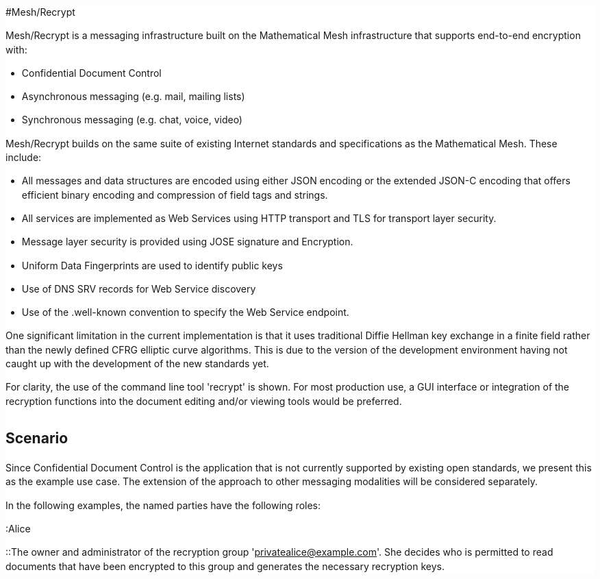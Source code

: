 

#Mesh/Recrypt 

Mesh/Recrypt is a messaging infrastructure built on the Mathematical 
Mesh infrastructure that supports end-to-end encryption with:

*   Confidential Document Control

*   Asynchronous messaging (e.g. mail, mailing lists)

*   Synchronous messaging (e.g. chat, voice, video)

Mesh/Recrypt builds on the same suite of existing Internet standards 
and specifications as the Mathematical Mesh. These include:

* All messages and data structures are encoded using either JSON 
encoding or the extended JSON-C encoding that offers efficient binary
encoding and compression of field tags and strings.

* All services are implemented as Web Services using HTTP transport and
TLS for transport layer security.

* Message layer security is provided using JOSE signature and 
Encryption.

* Uniform Data Fingerprints are used to identify public keys

* Use of DNS SRV records for Web Service discovery

* Use of the .well-known convention to specify the Web Service 
endpoint.

One significant limitation in the current implementation is that it 
uses traditional Diffie Hellman key exchange in a finite field rather
than the newly defined CFRG elliptic curve algorithms. This is due to
the version of the development environment having not caught up with 
the development of the new standards yet.

For clarity, the use of the command line tool 'recrypt' is shown. For
most production use, a GUI interface or integration of the recryption
functions into the document editing and/or viewing tools would be 
preferred.

## Scenario

   Since Confidential Document Control is the application that is not 
   currently supported by existing open standards, we present this as 
   the example use case. The extension of the approach to other 
   messaging modalities will be considered separately.

   In the following examples, the named parties have the following 
   roles:

:Alice

::The owner and administrator of the recryption group 
   'privatealice@example.com'. She decides who is permitted to read 
   documents that have been encrypted to this group and generates the 
   necessary recryption keys.
